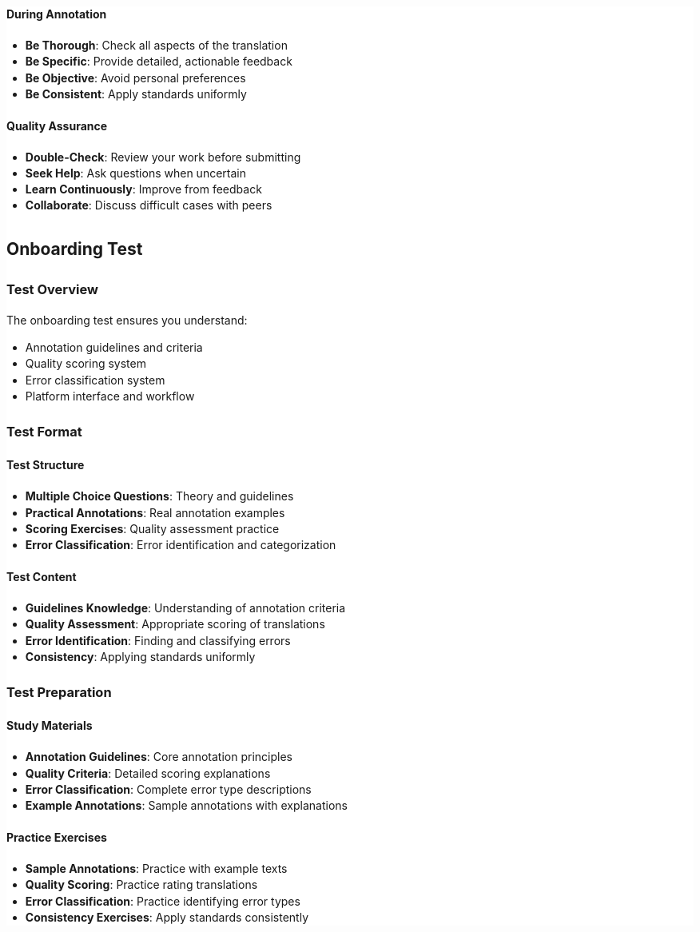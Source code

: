 #### During Annotation
- **Be Thorough**: Check all aspects of the translation
- **Be Specific**: Provide detailed, actionable feedback
- **Be Objective**: Avoid personal preferences
- **Be Consistent**: Apply standards uniformly

#### Quality Assurance
- **Double-Check**: Review your work before submitting
- **Seek Help**: Ask questions when uncertain
- **Learn Continuously**: Improve from feedback
- **Collaborate**: Discuss difficult cases with peers

## Onboarding Test

### Test Overview

The onboarding test ensures you understand:
- Annotation guidelines and criteria
- Quality scoring system
- Error classification system
- Platform interface and workflow

### Test Format

#### Test Structure
- **Multiple Choice Questions**: Theory and guidelines
- **Practical Annotations**: Real annotation examples
- **Scoring Exercises**: Quality assessment practice
- **Error Classification**: Error identification and categorization

#### Test Content
- **Guidelines Knowledge**: Understanding of annotation criteria
- **Quality Assessment**: Appropriate scoring of translations
- **Error Identification**: Finding and classifying errors
- **Consistency**: Applying standards uniformly

### Test Preparation

#### Study Materials
- **Annotation Guidelines**: Core annotation principles
- **Quality Criteria**: Detailed scoring explanations
- **Error Classification**: Complete error type descriptions
- **Example Annotations**: Sample annotations with explanations

#### Practice Exercises
- **Sample Annotations**: Practice with example texts
- **Quality Scoring**: Practice rating translations
- **Error Classification**: Practice identifying error types
- **Consistency Exercises**: Apply standards consistently
